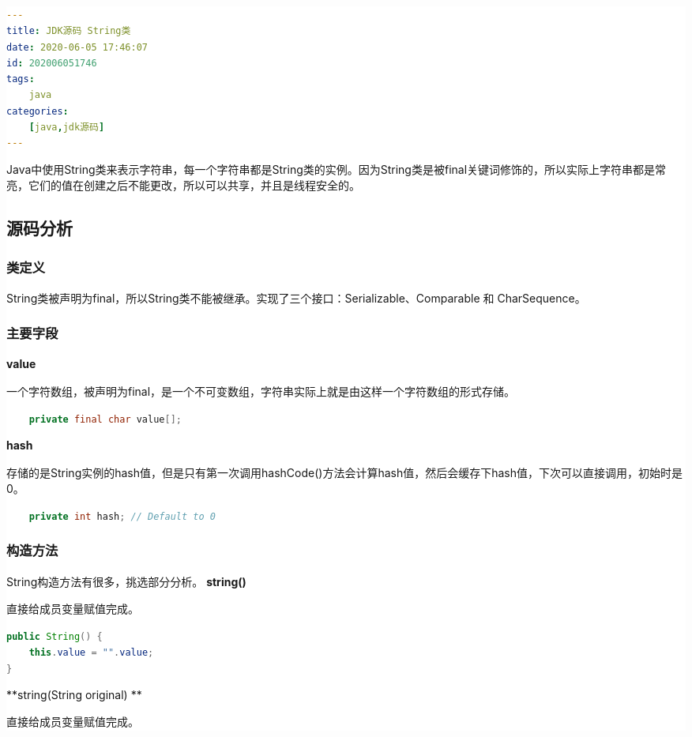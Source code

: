 ```yaml
---
title: JDK源码 String类
date: 2020-06-05 17:46:07
id: 202006051746
tags:
	java
categories:
	[java,jdk源码]
---
```


Java中使用String类来表示字符串，每一个字符串都是String类的实例。因为String类是被final关键词修饰的，所以实际上字符串都是常亮，它们的值在创建之后不能更改，所以可以共享，并且是线程安全的。



## 源码分析

### 类定义

String类被声明为final，所以String类不能被继承。实现了三个接口：Serializable、Comparable 和 CharSequence。

### 主要字段

**value**

一个字符数组，被声明为final，是一个不可变数组，字符串实际上就是由这样一个字符数组的形式存储。

```java
    private final char value[];
```

**hash**

存储的是String实例的hash值，但是只有第一次调用hashCode()方法会计算hash值，然后会缓存下hash值，下次可以直接调用，初始时是0。

```java
    private int hash; // Default to 0
```

### 构造方法

String构造方法有很多，挑选部分分析。
**string()**

直接给成员变量赋值完成。

```java
public String() {
    this.value = "".value;
}
```

**string(String original) **

直接给成员变量赋值完成。
